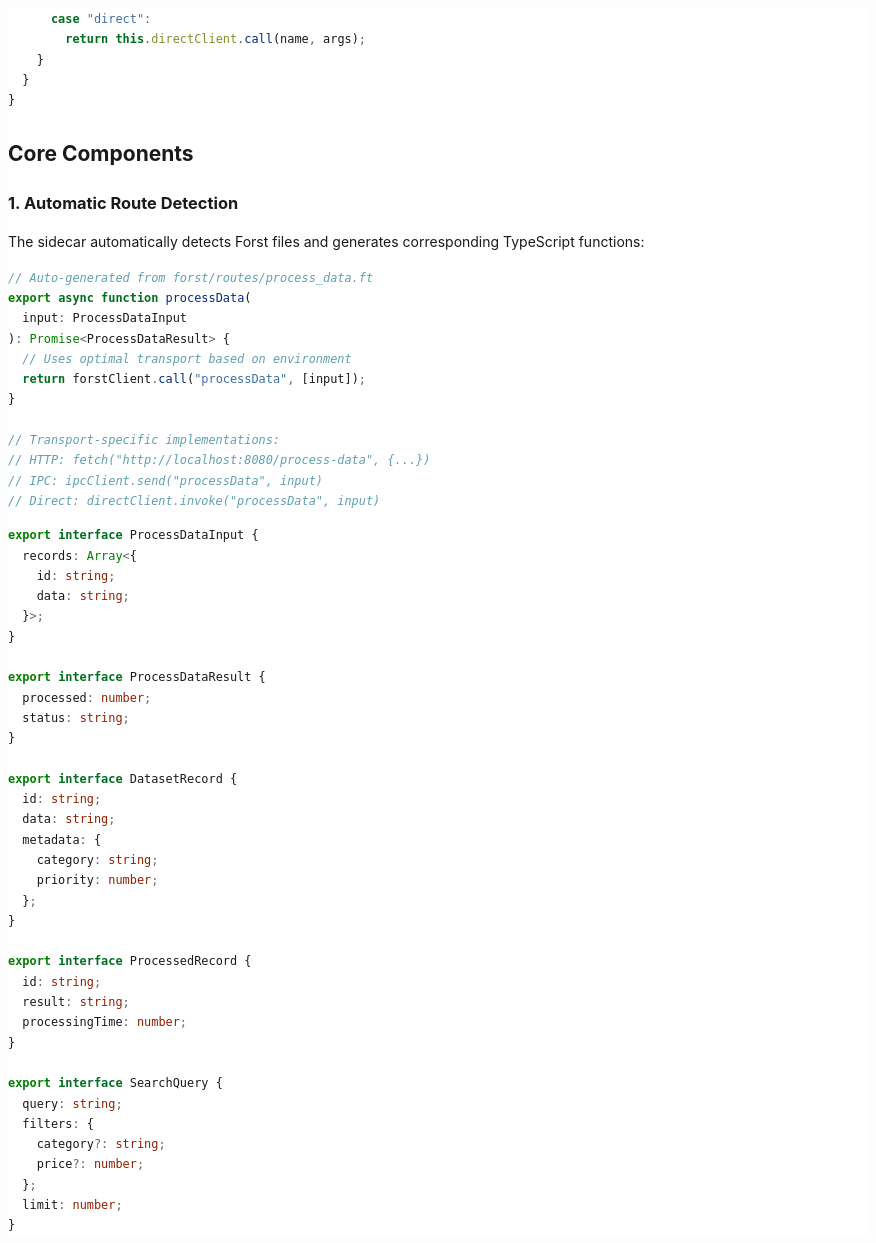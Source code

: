 ```typescript
      case "direct":
        return this.directClient.call(name, args);
    }
  }
}
```

## Core Components

### 1. Automatic Route Detection

The sidecar automatically detects Forst files and generates corresponding TypeScript functions:

```typescript
// Auto-generated from forst/routes/process_data.ft
export async function processData(
  input: ProcessDataInput
): Promise<ProcessDataResult> {
  // Uses optimal transport based on environment
  return forstClient.call("processData", [input]);
}

// Transport-specific implementations:
// HTTP: fetch("http://localhost:8080/process-data", {...})
// IPC: ipcClient.send("processData", input)
// Direct: directClient.invoke("processData", input)
```

```typescript
export interface ProcessDataInput {
  records: Array<{
    id: string;
    data: string;
  }>;
}

export interface ProcessDataResult {
  processed: number;
  status: string;
}

export interface DatasetRecord {
  id: string;
  data: string;
  metadata: {
    category: string;
    priority: number;
  };
}

export interface ProcessedRecord {
  id: string;
  result: string;
  processingTime: number;
}

export interface SearchQuery {
  query: string;
  filters: {
    category?: string;
    price?: number;
  };
  limit: number;
}
```
